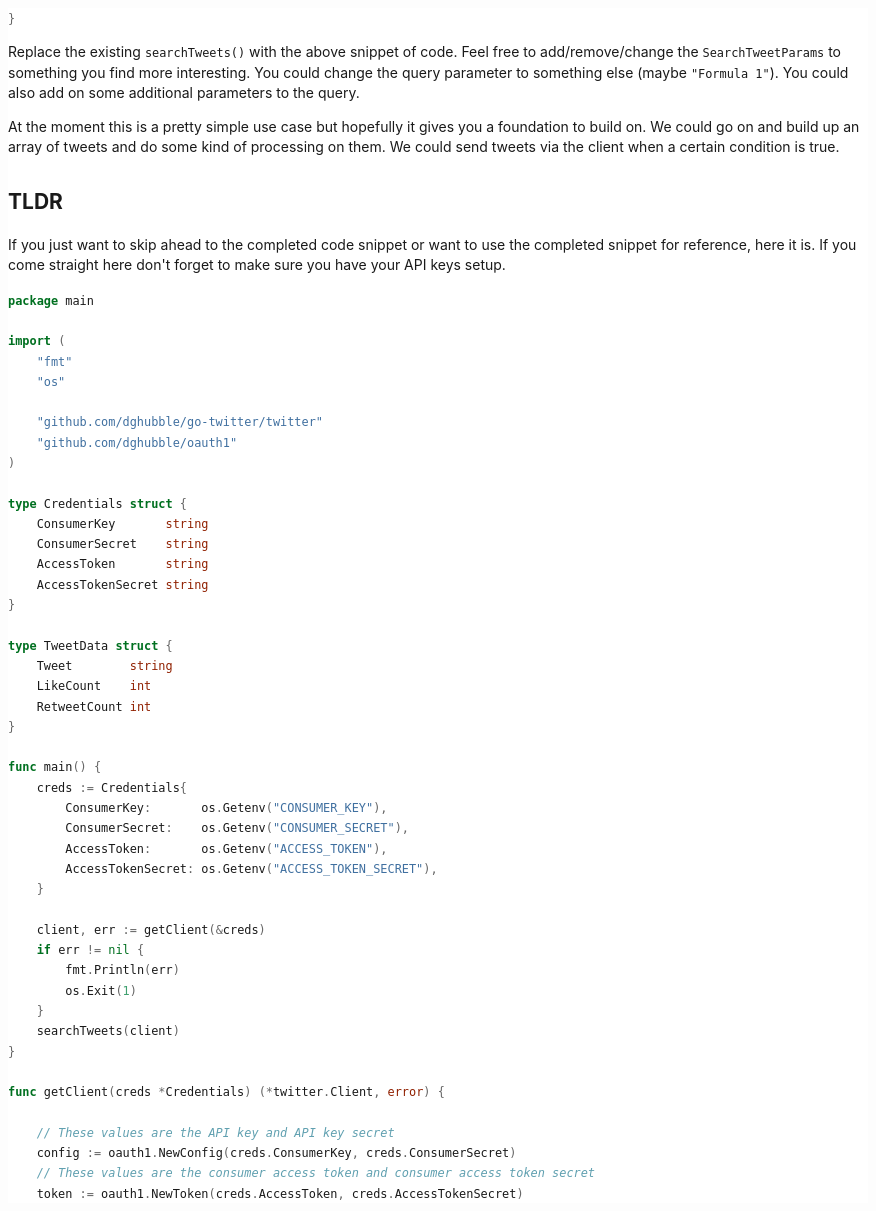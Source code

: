```go
}
```

Replace the existing `searchTweets()` with the above snippet of code. Feel free to add/remove/change the `SearchTweetParams` to something you find more interesting. You could change the query parameter to something else (maybe `"Formula 1"`). You could also add on some additional parameters to the query.

At the moment this is a pretty simple use case but hopefully it gives you a foundation to build on. We could go on and build up an array of tweets and do some kind of processing on them. We could send tweets via the client when a certain condition is true. 


## TLDR 

If you just want to skip ahead to the completed code snippet or want to use the completed snippet for reference, here it is. If you come straight here don't forget to make sure you have your API keys setup.

```go
package main

import (
	"fmt"
	"os"

	"github.com/dghubble/go-twitter/twitter"
	"github.com/dghubble/oauth1"
)

type Credentials struct {
	ConsumerKey       string
	ConsumerSecret    string
	AccessToken       string
	AccessTokenSecret string
}

type TweetData struct {
	Tweet        string
	LikeCount    int
	RetweetCount int
}

func main() {
	creds := Credentials{
		ConsumerKey:       os.Getenv("CONSUMER_KEY"),
		ConsumerSecret:    os.Getenv("CONSUMER_SECRET"),
		AccessToken:       os.Getenv("ACCESS_TOKEN"),
		AccessTokenSecret: os.Getenv("ACCESS_TOKEN_SECRET"),
	}

	client, err := getClient(&creds)
	if err != nil {
		fmt.Println(err)
		os.Exit(1)
	}
	searchTweets(client)
}

func getClient(creds *Credentials) (*twitter.Client, error) {

	// These values are the API key and API key secret
	config := oauth1.NewConfig(creds.ConsumerKey, creds.ConsumerSecret)
	// These values are the consumer access token and consumer access token secret
	token := oauth1.NewToken(creds.AccessToken, creds.AccessTokenSecret)
```